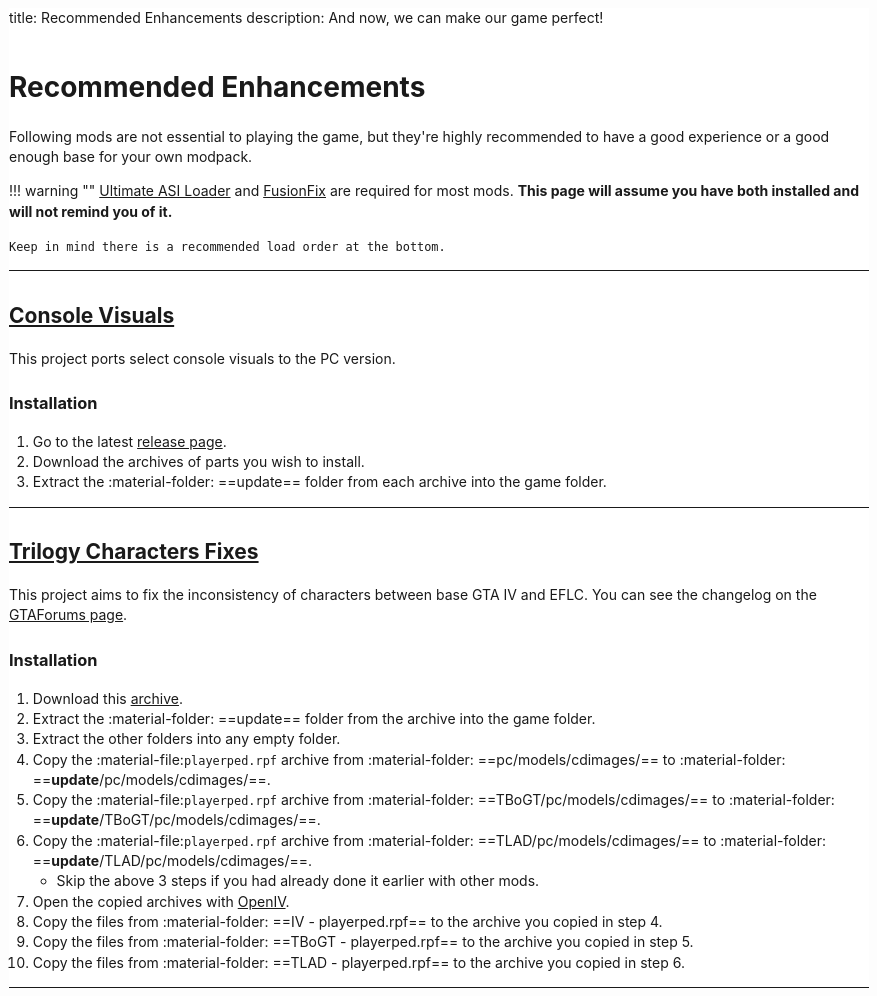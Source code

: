 title: Recommended Enhancements
description: And now, we can make our game perfect!

# Recommended Enhancements

Following mods are not essential to playing the game, but they're highly recommended to have a good experience or a good enough base for your own modpack.

!!! warning ""
    [Ultimate ASI Loader](../resources/mod-dependencies.md/#ultimate-asi-loader) and [FusionFix](../essential-modding/fusionfix.md) are required for most mods. **This page will assume you have both installed and will not remind you of it.**

    Keep in mind there is a recommended load order at the bottom.

---

## [Console Visuals](https://gtaforums.com/topic/989098-console-visuals-the-complete-edition/)

This project ports select console visuals to the PC version.

<h3>Installation</h3>

1. Go to the latest [release page](https://github.com/Tomasak/Console-Visuals/releases/tag/latest).
2. Download the archives of parts you wish to install.
3. Extract the :material-folder: ==update== folder from each archive into the game folder.

---

## [Trilogy Characters Fixes](https://gtaforums.com/topic/927583-grand-theft-auto-iv-and-episodes-from-liberty-city-characters-fixes/)

This project aims to fix the inconsistency of characters between base GTA IV and EFLC. You can see the changelog on the [GTAForums page](https://gtaforums.com/topic/927583-grand-theft-auto-iv-and-episodes-from-liberty-city-characters-fixes/).

<h3>Installation</h3>

1. Download this [archive](https://drive.google.com/file/d/1ZDp1pZZlLrxZAEtpTp7bvGKPTZ0Fckbu/view?usp=sharing).
2. Extract the :material-folder: ==update== folder from the archive into the game folder.
3. Extract the other folders into any empty folder.
4. Copy the :material-file:`playerped.rpf` archive from :material-folder: ==pc/models/cdimages/== to :material-folder: ==**update**/pc/models/cdimages/==.
5. Copy the :material-file:`playerped.rpf` archive from :material-folder: ==TBoGT/pc/models/cdimages/== to :material-folder: ==**update**/TBoGT/pc/models/cdimages/==.
6. Copy the :material-file:`playerped.rpf` archive from :material-folder: ==TLAD/pc/models/cdimages/== to :material-folder: ==**update**/TLAD/pc/models/cdimages/==.
    - Skip the above 3 steps if you had already done it earlier with other mods.
7. Open the copied archives with [OpenIV](../../resources/openiv.md/#editing-existing-archives-installing-mods-to-game-files).
8. Copy the files from :material-folder: ==IV - playerped.rpf== to the archive you copied in step 4.
9. Copy the files from :material-folder: ==TBoGT - playerped.rpf== to the archive you copied in step 5.
10. Copy the files from :material-folder: ==TLAD - playerped.rpf== to the archive you copied in step 6.

---